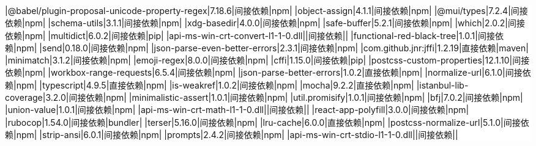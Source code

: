 |@babel/plugin-proposal-unicode-property-regex|7.18.6|间接依赖|npm|
|object-assign|4.1.1|间接依赖|npm|
|@mui/types|7.2.4|间接依赖|npm|
|schema-utils|3.1.1|间接依赖|npm|
|xdg-basedir|4.0.0|间接依赖|npm|
|safe-buffer|5.2.1|间接依赖|npm|
|which|2.0.2|间接依赖|npm|
|multidict|6.0.2|间接依赖|pip|
|api-ms-win-crt-convert-l1-1-0.dll||间接依赖||
|functional-red-black-tree|1.0.1|间接依赖|npm|
|send|0.18.0|间接依赖|npm|
|json-parse-even-better-errors|2.3.1|间接依赖|npm|
|com.github.jnr:jffi|1.2.19|直接依赖|maven|
|minimatch|3.1.2|间接依赖|npm|
|emoji-regex|8.0.0|间接依赖|npm|
|cffi|1.15.0|间接依赖|pip|
|postcss-custom-properties|12.1.10|间接依赖|npm|
|workbox-range-requests|6.5.4|间接依赖|npm|
|json-parse-better-errors|1.0.2|直接依赖|npm|
|normalize-url|6.1.0|间接依赖|npm|
|typescript|4.9.5|直接依赖|npm|
|is-weakref|1.0.2|间接依赖|npm|
|mocha|9.2.2|直接依赖|npm|
|istanbul-lib-coverage|3.2.0|间接依赖|npm|
|minimalistic-assert|1.0.1|间接依赖|npm|
|util.promisify|1.0.1|间接依赖|npm|
|bfj|7.0.2|间接依赖|npm|
|union-value|1.0.1|间接依赖|npm|
|api-ms-win-crt-math-l1-1-0.dll||间接依赖||
|react-app-polyfill|3.0.0|间接依赖|npm|
|rubocop|1.54.0|间接依赖|bundler|
|terser|5.16.0|间接依赖|npm|
|lru-cache|6.0.0|直接依赖|npm|
|postcss-normalize-url|5.1.0|间接依赖|npm|
|strip-ansi|6.0.1|间接依赖|npm|
|prompts|2.4.2|间接依赖|npm|
|api-ms-win-crt-stdio-l1-1-0.dll||间接依赖||